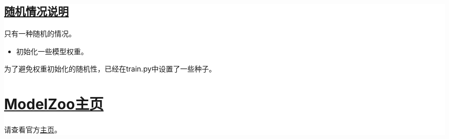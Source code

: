 ## [随机情况说明](#目录)

只有一种随机的情况。

- 初始化一些模型权重。

为了避免权重初始化的随机性，已经在train.py中设置了一些种子。

# [ModelZoo主页](#目录)

 请查看官方[主页](https://gitee.com/mindspore/models)。
